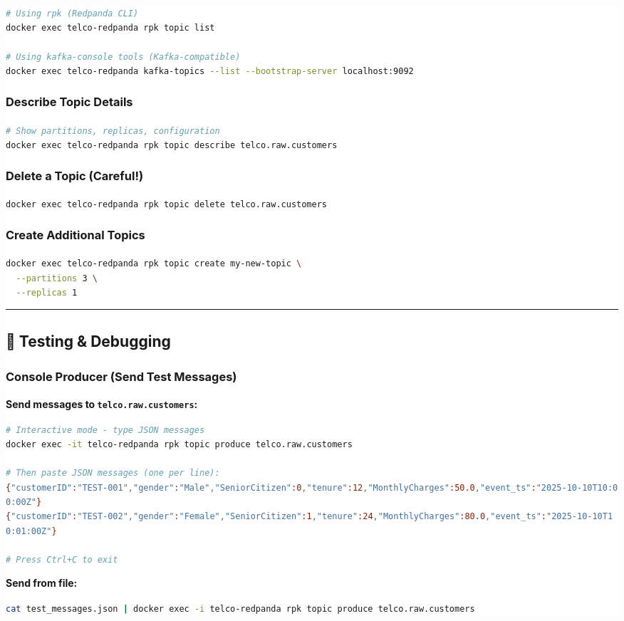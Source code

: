 ```bash
# Using rpk (Redpanda CLI)
docker exec telco-redpanda rpk topic list

# Using kafka-console tools (Kafka-compatible)
docker exec telco-redpanda kafka-topics --list --bootstrap-server localhost:9092
```

### Describe Topic Details

```bash
# Show partitions, replicas, configuration
docker exec telco-redpanda rpk topic describe telco.raw.customers
```

### Delete a Topic (Careful!)

```bash
docker exec telco-redpanda rpk topic delete telco.raw.customers
```

### Create Additional Topics

```bash
docker exec telco-redpanda rpk topic create my-new-topic \
  --partitions 3 \
  --replicas 1
```

---

## 🧪 Testing & Debugging

### Console Producer (Send Test Messages)

**Send messages to `telco.raw.customers`:**

```bash
# Interactive mode - type JSON messages
docker exec -it telco-redpanda rpk topic produce telco.raw.customers

# Then paste JSON messages (one per line):
{"customerID":"TEST-001","gender":"Male","SeniorCitizen":0,"tenure":12,"MonthlyCharges":50.0,"event_ts":"2025-10-10T10:00:00Z"}
{"customerID":"TEST-002","gender":"Female","SeniorCitizen":1,"tenure":24,"MonthlyCharges":80.0,"event_ts":"2025-10-10T10:01:00Z"}

# Press Ctrl+C to exit
```

**Send from file:**
```bash
cat test_messages.json | docker exec -i telco-redpanda rpk topic produce telco.raw.customers
```
